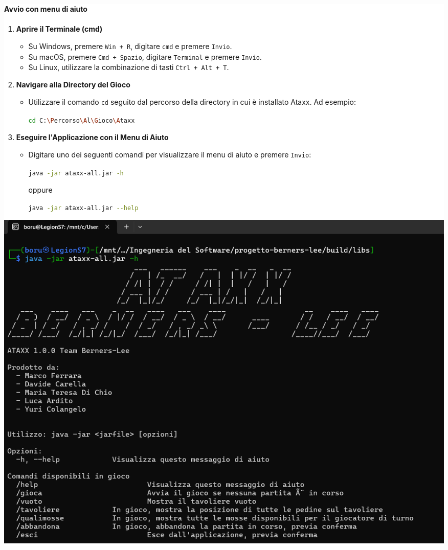 #### Avvio con menu di aiuto

1. **Aprire il Terminale (cmd)**
   - Su Windows, premere `Win + R`, digitare `cmd` e premere `Invio`.
   - Su macOS, premere `Cmd + Spazio`, digitare `Terminal` e premere `Invio`.
   - Su Linux, utilizzare la combinazione di tasti `Ctrl + Alt + T`.

2. **Navigare alla Directory del Gioco**
   - Utilizzare il comando `cd` seguito dal percorso della directory in cui è installato Ataxx. Ad esempio:
     ```sh
     cd C:\Percorso\Al\Gioco\Ataxx
     ```

3. **Eseguire l'Applicazione con il Menu di Aiuto**
   - Digitare uno dei seguenti comandi per visualizzare il menu di aiuto e premere `Invio`:
     ```sh
     java -jar ataxx-all.jar -h
     ```
     oppure
     ```sh
     java -jar ataxx-all.jar --help
     ```
![Avvio Con Help](/docs/img/avvio_con_help.png)
